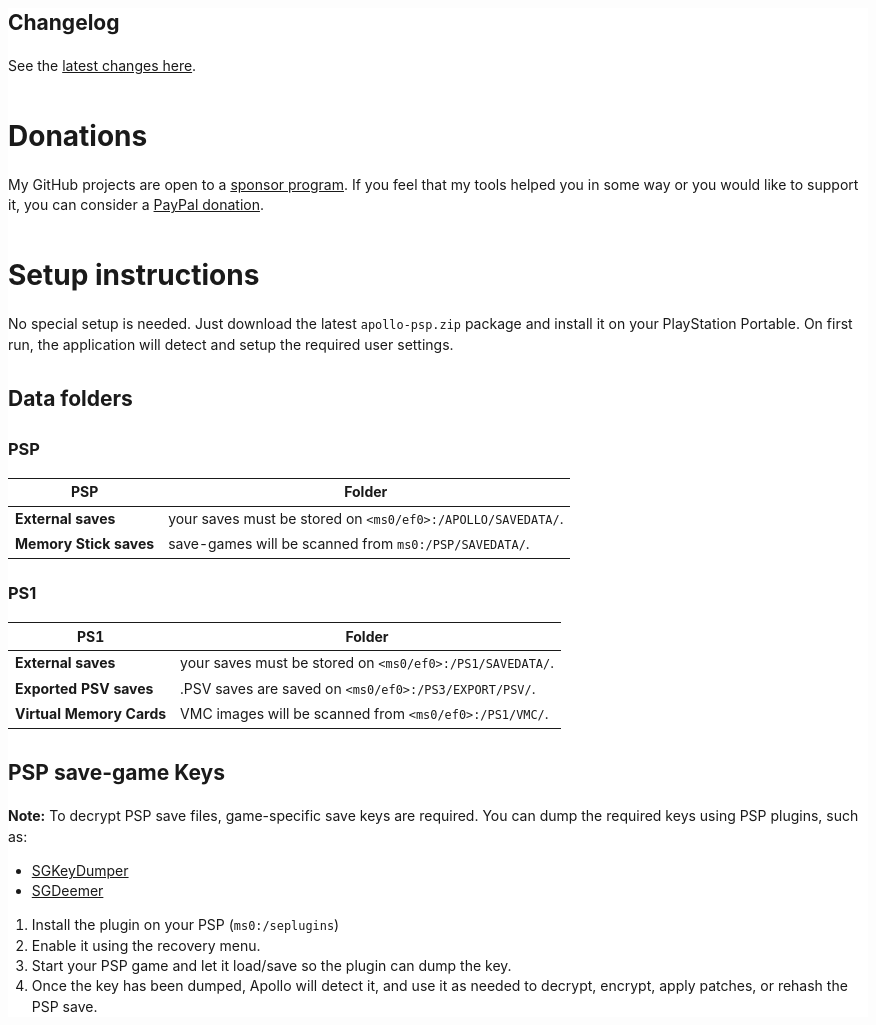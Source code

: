 ## Changelog

See the [latest changes here][changelog].

# Donations

My GitHub projects are open to a [sponsor program](https://patreon.com/dparrino). If you feel that my tools helped you in some way or you would like to support it, you can consider a [PayPal donation](https://www.paypal.me/bucanerodev).

# Setup instructions

No special setup is needed. Just download the latest `apollo-psp.zip` package and install it on your PlayStation Portable.
On first run, the application will detect and setup the required user settings.

## Data folders

### PSP

| PSP | Folder |
|-----|--------|
| **External saves** | your saves must be stored on `<ms0/ef0>:/APOLLO/SAVEDATA/`. |
| **Memory Stick saves** | save-games will be scanned from `ms0:/PSP/SAVEDATA/`. |

### PS1

| PS1 | Folder |
|-----|--------|
| **External saves** | your saves must be stored on `<ms0/ef0>:/PS1/SAVEDATA/`. |
| **Exported PSV saves** | .PSV saves are saved on `<ms0/ef0>:/PS3/EXPORT/PSV/`. |
| **Virtual Memory Cards** | VMC images will be scanned from `<ms0/ef0>:/PS1/VMC/`. |

## PSP save-game Keys

**Note:** To decrypt PSP save files, game-specific save keys are required. You can dump the required keys using PSP plugins, such as:
- [SGKeyDumper](https://github.com/bucanero/psptools/releases/download/20220719/pspsgkey13.zip)
- [SGDeemer](https://github.com/bucanero/psptools/releases/download/20220719/SGDeemer111.rar)

1. Install the plugin on your PSP (`ms0:/seplugins`)
2. Enable it using the recovery menu. 
3. Start your PSP game and let it load/save so the plugin can dump the key.
4. Once the key has been dumped, Apollo will detect it, and use it as needed to decrypt, encrypt, apply patches, or rehash the PSP save.


[socat]: http://www.dest-unreach.org/socat/
[app_downloads]: https://github.com/bucanero/apollo-psp/releases
[app_latest]: https://github.com/bucanero/apollo-psp/releases/latest
[app_license]: https://github.com/bucanero/apollo-psp/blob/main/LICENSE
[changelog]: https://github.com/bucanero/apollo-psp/blob/main/CHANGELOG.md
[img_downloads]: https://img.shields.io/github/downloads/bucanero/apollo-psp/total.svg?maxAge=3600
[img_latest]: https://img.shields.io/github/release/bucanero/apollo-psp.svg?maxAge=3600
[img_license]: https://img.shields.io/github/license/bucanero/apollo-psp.svg?maxAge=2592000